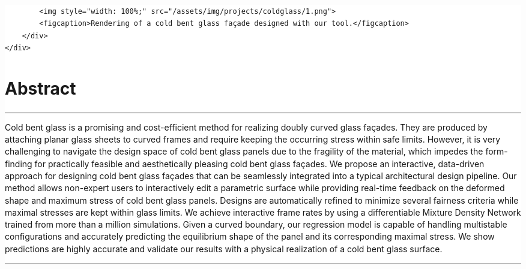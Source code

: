             <img style="width: 100%;" src="/assets/img/projects/coldglass/1.png">
            <figcaption>Rendering of a cold bent glass façade designed with our tool.</figcaption>
        </div>
    </div>
</div>


# Abstract
<hr>
<p class="project__abstract">Cold bent glass is a promising and cost-efficient method for realizing doubly curved glass façades. They are produced by attaching planar glass sheets to curved frames and require keeping the occurring stress within safe limits. However, it is very challenging to navigate the design space of cold bent glass panels due to the fragility of the material, which impedes the form-finding for practically feasible and aesthetically pleasing cold bent glass façades. We propose an interactive, data-driven approach for designing cold bent glass façades that can be seamlessly integrated into a typical architectural design pipeline. Our method allows non-expert users to interactively edit a parametric surface while providing real-time feedback on the deformed shape and maximum stress of cold bent glass panels. Designs are automatically refined to minimize several fairness criteria while maximal stresses are kept within glass limits. We achieve interactive frame rates by using a differentiable Mixture Density Network trained from more than a million simulations. Given a curved boundary, our regression model is capable of handling multistable configurations and accurately predicting the equilibrium shape of the panel and its corresponding maximal stress. We show predictions are highly accurate and validate our results with a physical realization of a cold bent glass surface.</p>
<hr>
